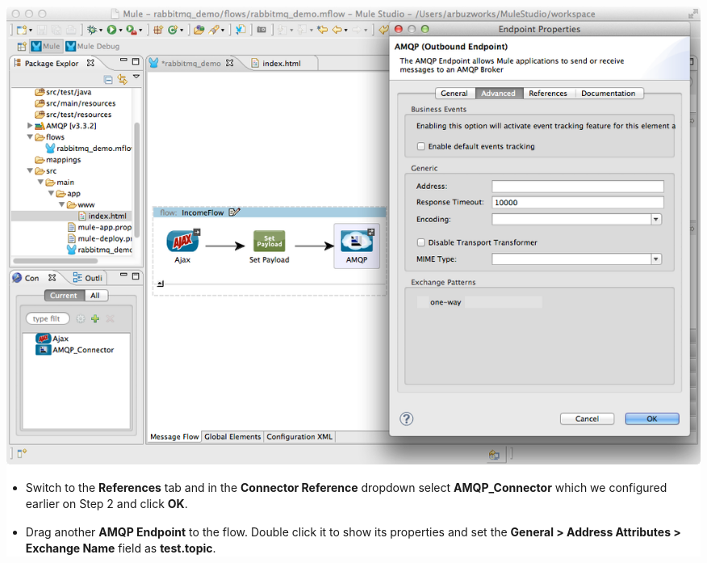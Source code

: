 ![Create IncomeFlow flow](images/step4-6.png)

* Switch to the **References** tab and in the **Connector Reference** dropdown select **AMQP_Connector** which we configured earlier on Step 2 and click **OK**.

* Drag another **AMQP Endpoint** to the flow. Double click it to show its properties and set the **General \> Address Attributes \> Exchange Name** field as **test.topic**.
